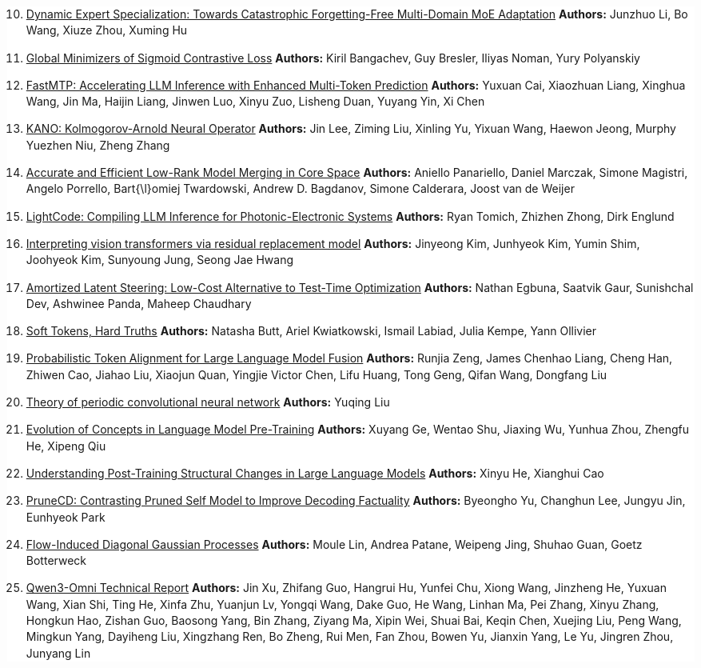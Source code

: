10. [Dynamic Expert Specialization: Towards Catastrophic Forgetting-Free Multi-Domain MoE Adaptation](#user-content-link10)
**Authors:** Junzhuo Li, Bo Wang, Xiuze Zhou, Xuming Hu

11. [Global Minimizers of Sigmoid Contrastive Loss](#user-content-link11)
**Authors:** Kiril Bangachev, Guy Bresler, Iliyas Noman, Yury Polyanskiy

12. [FastMTP: Accelerating LLM Inference with Enhanced Multi-Token Prediction](#user-content-link12)
**Authors:** Yuxuan Cai, Xiaozhuan Liang, Xinghua Wang, Jin Ma, Haijin Liang, Jinwen Luo, Xinyu Zuo, Lisheng Duan, Yuyang Yin, Xi Chen

13. [KANO: Kolmogorov-Arnold Neural Operator](#user-content-link13)
**Authors:** Jin Lee, Ziming Liu, Xinling Yu, Yixuan Wang, Haewon Jeong, Murphy Yuezhen Niu, Zheng Zhang

14. [Accurate and Efficient Low-Rank Model Merging in Core Space](#user-content-link14)
**Authors:** Aniello Panariello, Daniel Marczak, Simone Magistri, Angelo Porrello, Bart{\l}omiej Twardowski, Andrew D. Bagdanov, Simone Calderara, Joost van de Weijer

15. [LightCode: Compiling LLM Inference for Photonic-Electronic Systems](#user-content-link15)
**Authors:** Ryan Tomich, Zhizhen Zhong, Dirk Englund

16. [Interpreting vision transformers via residual replacement model](#user-content-link16)
**Authors:** Jinyeong Kim, Junhyeok Kim, Yumin Shim, Joohyeok Kim, Sunyoung Jung, Seong Jae Hwang

17. [Amortized Latent Steering: Low-Cost Alternative to Test-Time Optimization](#user-content-link17)
**Authors:** Nathan Egbuna, Saatvik Gaur, Sunishchal Dev, Ashwinee Panda, Maheep Chaudhary

18. [Soft Tokens, Hard Truths](#user-content-link18)
**Authors:** Natasha Butt, Ariel Kwiatkowski, Ismail Labiad, Julia Kempe, Yann Ollivier

19. [Probabilistic Token Alignment for Large Language Model Fusion](#user-content-link19)
**Authors:** Runjia Zeng, James Chenhao Liang, Cheng Han, Zhiwen Cao, Jiahao Liu, Xiaojun Quan, Yingjie Victor Chen, Lifu Huang, Tong Geng, Qifan Wang, Dongfang Liu

20. [Theory of periodic convolutional neural network](#user-content-link20)
**Authors:** Yuqing Liu

21. [Evolution of Concepts in Language Model Pre-Training](#user-content-link21)
**Authors:** Xuyang Ge, Wentao Shu, Jiaxing Wu, Yunhua Zhou, Zhengfu He, Xipeng Qiu

22. [Understanding Post-Training Structural Changes in Large Language Models](#user-content-link22)
**Authors:** Xinyu He, Xianghui Cao

23. [PruneCD: Contrasting Pruned Self Model to Improve Decoding Factuality](#user-content-link23)
**Authors:** Byeongho Yu, Changhun Lee, Jungyu Jin, Eunhyeok Park

24. [Flow-Induced Diagonal Gaussian Processes](#user-content-link24)
**Authors:** Moule Lin, Andrea Patane, Weipeng Jing, Shuhao Guan, Goetz Botterweck

25. [Qwen3-Omni Technical Report](#user-content-link25)
**Authors:** Jin Xu, Zhifang Guo, Hangrui Hu, Yunfei Chu, Xiong Wang, Jinzheng He, Yuxuan Wang, Xian Shi, Ting He, Xinfa Zhu, Yuanjun Lv, Yongqi Wang, Dake Guo, He Wang, Linhan Ma, Pei Zhang, Xinyu Zhang, Hongkun Hao, Zishan Guo, Baosong Yang, Bin Zhang, Ziyang Ma, Xipin Wei, Shuai Bai, Keqin Chen, Xuejing Liu, Peng Wang, Mingkun Yang, Dayiheng Liu, Xingzhang Ren, Bo Zheng, Rui Men, Fan Zhou, Bowen Yu, Jianxin Yang, Le Yu, Jingren Zhou, Junyang Lin
